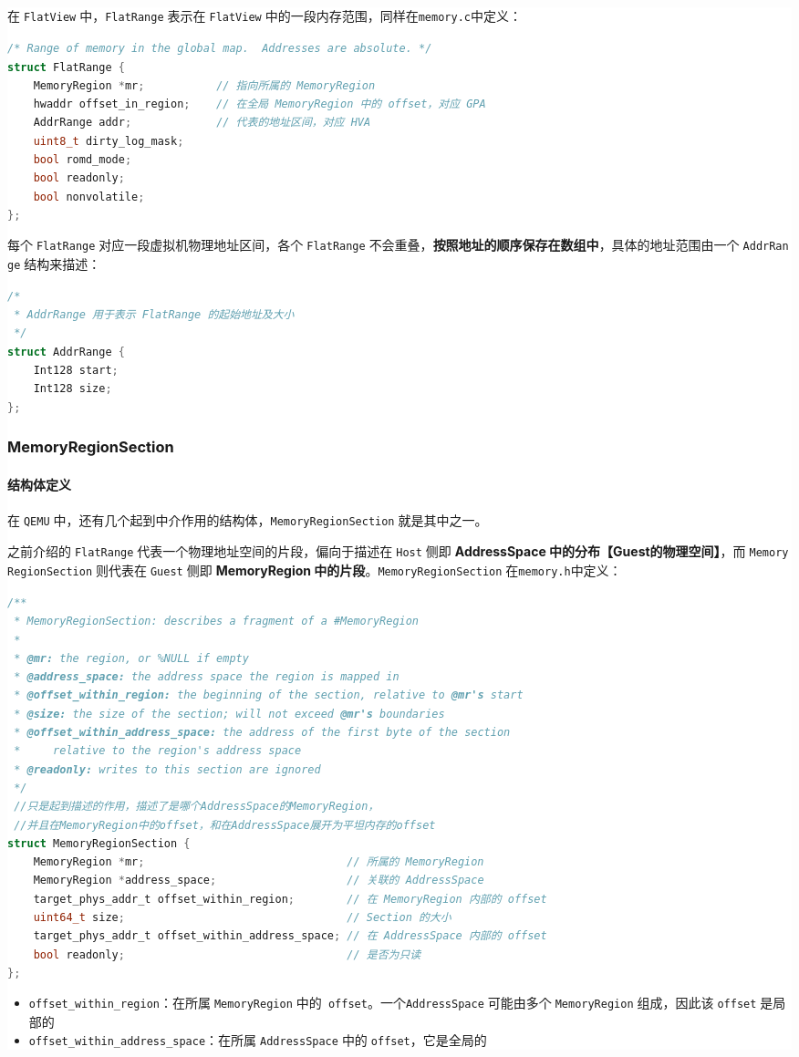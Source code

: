 在 `FlatView` 中，`FlatRange` 表示在 `FlatView` 中的一段内存范围，同样在`memory.c`中定义：
```c
/* Range of memory in the global map.  Addresses are absolute. */
struct FlatRange {
    MemoryRegion *mr;           // 指向所属的 MemoryRegion
    hwaddr offset_in_region;    // 在全局 MemoryRegion 中的 offset，对应 GPA
    AddrRange addr;             // 代表的地址区间，对应 HVA
    uint8_t dirty_log_mask;
    bool romd_mode;
    bool readonly;
    bool nonvolatile;
};
```
每个 `FlatRange` 对应一段虚拟机物理地址区间，各个 `FlatRange` 不会重叠，**按照地址的顺序保存在数组中**，具体的地址范围由一个 `AddrRange` 结构来描述：

```c
/*
 * AddrRange 用于表示 FlatRange 的起始地址及大小
 */
struct AddrRange {
    Int128 start;
    Int128 size;
};
```

### MemoryRegionSection

####  结构体定义

在 `QEMU` 中，还有几个起到中介作用的结构体，`MemoryRegionSection` 就是其中之一。

之前介绍的 `FlatRange` 代表一个物理地址空间的片段，偏向于描述在 `Host` 侧即 **AddressSpace 中的分布【Guest的物理空间】**，而 `MemoryRegionSection` 则代表在 `Guest` 侧即 **MemoryRegion 中的片段**。`MemoryRegionSection` 在`memory.h`中定义：

```c
/**
 * MemoryRegionSection: describes a fragment of a #MemoryRegion
 *
 * @mr: the region, or %NULL if empty
 * @address_space: the address space the region is mapped in
 * @offset_within_region: the beginning of the section, relative to @mr's start
 * @size: the size of the section; will not exceed @mr's boundaries
 * @offset_within_address_space: the address of the first byte of the section
 *     relative to the region's address space
 * @readonly: writes to this section are ignored
 */
 //只是起到描述的作用，描述了是哪个AddressSpace的MemoryRegion，
 //并且在MemoryRegion中的offset，和在AddressSpace展开为平坦内存的offset
struct MemoryRegionSection {  
    MemoryRegion *mr;                               // 所属的 MemoryRegion
    MemoryRegion *address_space;                    // 关联的 AddressSpace
    target_phys_addr_t offset_within_region;        // 在 MemoryRegion 内部的 offset
    uint64_t size;                                  // Section 的大小
    target_phys_addr_t offset_within_address_space; // 在 AddressSpace 内部的 offset
    bool readonly;                                  // 是否为只读
};
```
- `offset_within_region`：在所属 `MemoryRegion` 中的` offset`。一个`AddressSpace` 可能由多个 `MemoryRegion` 组成，因此该 `offset` 是局部的
- `offset_within_address_space`：在所属 `AddressSpace` 中的 `offset`，它是全局的
